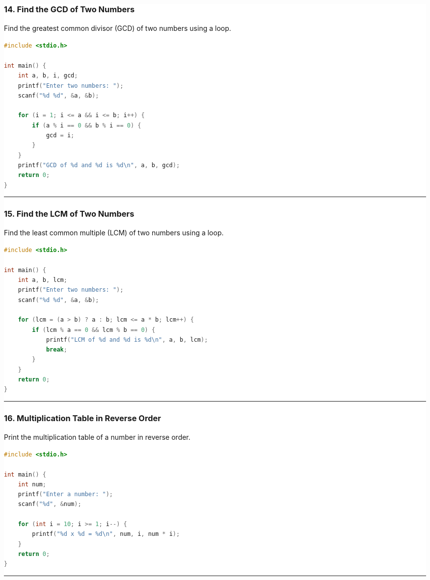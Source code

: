 
### 14. **Find the GCD of Two Numbers**
   Find the greatest common divisor (GCD) of two numbers using a loop.

```c
#include <stdio.h>

int main() {
    int a, b, i, gcd;
    printf("Enter two numbers: ");
    scanf("%d %d", &a, &b);
    
    for (i = 1; i <= a && i <= b; i++) {
        if (a % i == 0 && b % i == 0) {
            gcd = i;
        }
    }
    printf("GCD of %d and %d is %d\n", a, b, gcd);
    return 0;
}
```

---

### 15. **Find the LCM of Two Numbers**
   Find the least common multiple (LCM) of two numbers using a loop.

```c
#include <stdio.h>

int main() {
    int a, b, lcm;
    printf("Enter two numbers: ");
    scanf("%d %d", &a, &b);
    
    for (lcm = (a > b) ? a : b; lcm <= a * b; lcm++) {
        if (lcm % a == 0 && lcm % b == 0) {
            printf("LCM of %d and %d is %d\n", a, b, lcm);
            break;
        }
    }
    return 0;
}
```

---

### 16. **Multiplication Table in Reverse Order**
   Print the multiplication table of a number in reverse order.

```c
#include <stdio.h>

int main() {
    int num;
    printf("Enter a number: ");
    scanf("%d", &num);
    
    for (int i = 10; i >= 1; i--) {
        printf("%d x %d = %d\n", num, i, num * i);
    }
    return 0;
}
```

---